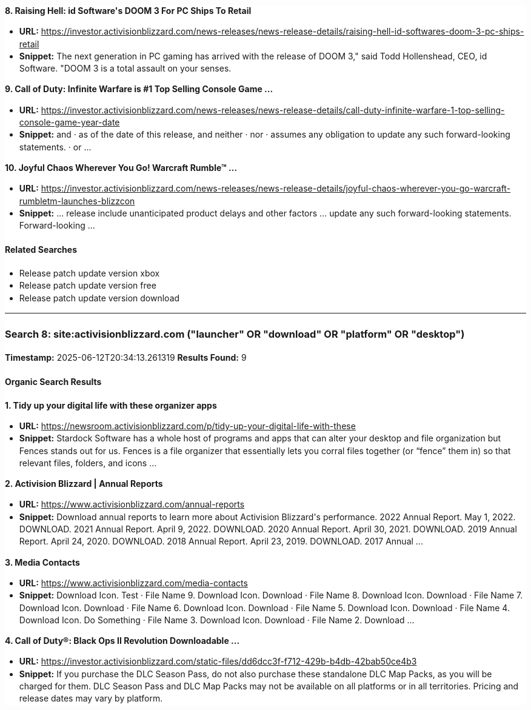 **8. Raising Hell: id Software's DOOM 3 For PC Ships To Retail**
* **URL:** https://investor.activisionblizzard.com/news-releases/news-release-details/raising-hell-id-softwares-doom-3-pc-ships-retail
* **Snippet:** The next generation in PC gaming has arrived with the release of DOOM 3," said Todd Hollenshead, CEO, id Software. "DOOM 3 is a total assault on your senses.

**9. Call of Duty: Infinite Warfare is #1 Top Selling Console Game ...**
* **URL:** https://investor.activisionblizzard.com/news-releases/news-release-details/call-duty-infinite-warfare-1-top-selling-console-game-year-date
* **Snippet:** and · as of the date of this release, and neither · nor · assumes any obligation to update any such forward-looking statements. · or ...

**10. Joyful Chaos Wherever You Go! Warcraft Rumble™ ...**
* **URL:** https://investor.activisionblizzard.com/news-releases/news-release-details/joyful-chaos-wherever-you-go-warcraft-rumbletm-launches-blizzcon
* **Snippet:** ... release include unanticipated product delays and other factors ... update any such forward-looking statements. Forward-looking ...

#### Related Searches
* Release patch update version xbox
* Release patch update version free
* Release patch update version download

---

### Search 8: site:activisionblizzard.com ("launcher" OR "download" OR "platform" OR "desktop")
**Timestamp:** 2025-06-12T20:34:13.261319
**Results Found:** 9

#### Organic Search Results
**1. Tidy up your digital life with these organizer apps**
* **URL:** https://newsroom.activisionblizzard.com/p/tidy-up-your-digital-life-with-these
* **Snippet:** Stardock Software has a whole host of programs and apps that can alter your desktop and file organization but Fences stands out for us. Fences is a file organizer that essentially lets you corral files together (or “fence” them in) so that relevant files, folders, and icons ...

**2. Activision Blizzard | Annual Reports**
* **URL:** https://www.activisionblizzard.com/annual-reports
* **Snippet:** Download annual reports to learn more about Activision Blizzard's performance. 2022 Annual Report. May 1, 2022. DOWNLOAD. 2021 Annual Report. April 9, 2022. DOWNLOAD. 2020 Annual Report. April 30, 2021. DOWNLOAD. 2019 Annual Report. April 24, 2020. DOWNLOAD. 2018 Annual Report. April 23, 2019. DOWNLOAD. 2017 Annual ...

**3. Media Contacts**
* **URL:** https://www.activisionblizzard.com/media-contacts
* **Snippet:** Download Icon. Test · File Name 9. Download Icon. Download · File Name 8. Download Icon. Download · File Name 7. Download Icon. Download · File Name 6. Download Icon. Download · File Name 5. Download Icon. Download · File Name 4. Download Icon. Do Something · File Name 3. Download Icon. Download · File Name 2. Download ...

**4. Call of Duty®: Black Ops II Revolution Downloadable ...**
* **URL:** https://investor.activisionblizzard.com/static-files/dd6dcc3f-f712-429b-b4db-42bab50ce4b3
* **Snippet:** If you purchase the DLC Season Pass, do not also purchase these standalone DLC Map Packs, as you will be charged for them. DLC Season Pass and DLC Map Packs may not be available on all platforms or in all territories. Pricing and release dates may vary by platform.
